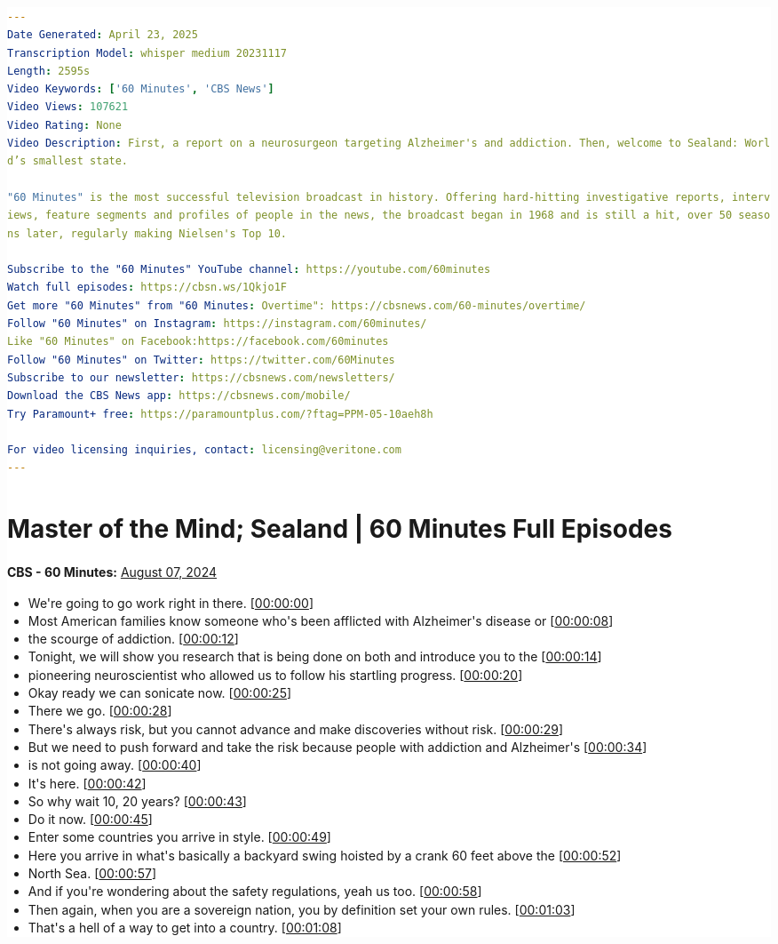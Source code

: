 ```yaml
---
Date Generated: April 23, 2025
Transcription Model: whisper medium 20231117
Length: 2595s
Video Keywords: ['60 Minutes', 'CBS News']
Video Views: 107621
Video Rating: None
Video Description: First, a report on a neurosurgeon targeting Alzheimer's and addiction. Then, welcome to Sealand: World’s smallest state.

"60 Minutes" is the most successful television broadcast in history. Offering hard-hitting investigative reports, interviews, feature segments and profiles of people in the news, the broadcast began in 1968 and is still a hit, over 50 seasons later, regularly making Nielsen's Top 10.

Subscribe to the "60 Minutes" YouTube channel: https://youtube.com/60minutes
Watch full episodes: https://cbsn.ws/1Qkjo1F
Get more "60 Minutes" from "60 Minutes: Overtime": https://cbsnews.com/60-minutes/overtime/
Follow "60 Minutes" on Instagram: https://instagram.com/60minutes/
Like "60 Minutes" on Facebook:https://facebook.com/60minutes
Follow "60 Minutes" on Twitter: https://twitter.com/60Minutes
Subscribe to our newsletter: https://cbsnews.com/newsletters/
Download the CBS News app: https://cbsnews.com/mobile/
Try Paramount+ free: https://paramountplus.com/?ftag=PPM-05-10aeh8h

For video licensing inquiries, contact: licensing@veritone.com
---
```


# Master of the Mind; Sealand | 60 Minutes Full Episodes
**CBS - 60 Minutes:** [August 07, 2024](https://www.youtube.com/watch?v=3EfX25igUbc)
*  We're going to go work right in there. [[00:00:00](https://www.youtube.com/watch?v=3EfX25igUbc&t=0.0s)]
*  Most American families know someone who's been afflicted with Alzheimer's disease or [[00:00:08](https://www.youtube.com/watch?v=3EfX25igUbc&t=8.040000000000001s)]
*  the scourge of addiction. [[00:00:12](https://www.youtube.com/watch?v=3EfX25igUbc&t=12.92s)]
*  Tonight, we will show you research that is being done on both and introduce you to the [[00:00:14](https://www.youtube.com/watch?v=3EfX25igUbc&t=14.84s)]
*  pioneering neuroscientist who allowed us to follow his startling progress. [[00:00:20](https://www.youtube.com/watch?v=3EfX25igUbc&t=20.46s)]
*  Okay ready we can sonicate now. [[00:00:25](https://www.youtube.com/watch?v=3EfX25igUbc&t=25.84s)]
*  There we go. [[00:00:28](https://www.youtube.com/watch?v=3EfX25igUbc&t=28.04s)]
*  There's always risk, but you cannot advance and make discoveries without risk. [[00:00:29](https://www.youtube.com/watch?v=3EfX25igUbc&t=29.2s)]
*  But we need to push forward and take the risk because people with addiction and Alzheimer's [[00:00:34](https://www.youtube.com/watch?v=3EfX25igUbc&t=34.8s)]
*  is not going away. [[00:00:40](https://www.youtube.com/watch?v=3EfX25igUbc&t=40.84s)]
*  It's here. [[00:00:42](https://www.youtube.com/watch?v=3EfX25igUbc&t=42.32s)]
*  So why wait 10, 20 years? [[00:00:43](https://www.youtube.com/watch?v=3EfX25igUbc&t=43.32s)]
*  Do it now. [[00:00:45](https://www.youtube.com/watch?v=3EfX25igUbc&t=45.76s)]
*  Enter some countries you arrive in style. [[00:00:49](https://www.youtube.com/watch?v=3EfX25igUbc&t=49.68s)]
*  Here you arrive in what's basically a backyard swing hoisted by a crank 60 feet above the [[00:00:52](https://www.youtube.com/watch?v=3EfX25igUbc&t=52.2s)]
*  North Sea. [[00:00:57](https://www.youtube.com/watch?v=3EfX25igUbc&t=57.44s)]
*  And if you're wondering about the safety regulations, yeah us too. [[00:00:58](https://www.youtube.com/watch?v=3EfX25igUbc&t=58.44s)]
*  Then again, when you are a sovereign nation, you by definition set your own rules. [[00:01:03](https://www.youtube.com/watch?v=3EfX25igUbc&t=63.839999999999996s)]
*  That's a hell of a way to get into a country. [[00:01:08](https://www.youtube.com/watch?v=3EfX25igUbc&t=68.8s)]